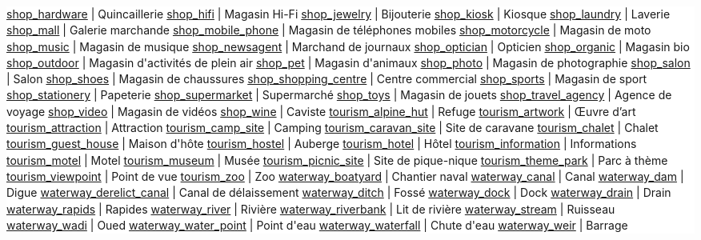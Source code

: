 [shop\_hardware](https://taginfo.openstreetmap.org/tags/shop=hardware) | Quincaillerie
[shop\_hifi](https://taginfo.openstreetmap.org/tags/shop=hifi) | Magasin Hi-Fi
[shop\_jewelry](https://taginfo.openstreetmap.org/tags/shop=jewelry) | Bijouterie
[shop\_kiosk](https://taginfo.openstreetmap.org/tags/shop=kiosk) | Kiosque
[shop\_laundry](https://taginfo.openstreetmap.org/tags/shop=laundry) | Laverie
[shop\_mall](https://taginfo.openstreetmap.org/tags/shop=mall) | Galerie marchande
[shop\_mobile\_phone](https://taginfo.openstreetmap.org/tags/shop=mobile_phone) | Magasin de téléphones mobiles
[shop\_motorcycle](https://taginfo.openstreetmap.org/tags/shop=motorcycle) | Magasin de moto
[shop\_music](https://taginfo.openstreetmap.org/tags/shop=music) | Magasin de musique
[shop\_newsagent](https://taginfo.openstreetmap.org/tags/shop=newsagent) | Marchand de journaux
[shop\_optician](https://taginfo.openstreetmap.org/tags/shop=optician) | Opticien
[shop\_organic](https://taginfo.openstreetmap.org/tags/shop=organic) | Magasin bio
[shop\_outdoor](https://taginfo.openstreetmap.org/tags/shop=outdoor) | Magasin d'activités de plein air
[shop\_pet](https://taginfo.openstreetmap.org/tags/shop=pet) | Magasin d'animaux
[shop\_photo](https://taginfo.openstreetmap.org/tags/shop=photo) | Magasin de photographie
[shop\_salon](https://taginfo.openstreetmap.org/tags/shop=salon) | Salon
[shop\_shoes](https://taginfo.openstreetmap.org/tags/shop=shoes) | Magasin de chaussures
[shop\_shopping\_centre](https://taginfo.openstreetmap.org/tags/shop=shopping_centre) | Centre commercial
[shop\_sports](https://taginfo.openstreetmap.org/tags/shop=sports) | Magasin de sport
[shop\_stationery](https://taginfo.openstreetmap.org/tags/shop=stationery) | Papeterie
[shop\_supermarket](https://taginfo.openstreetmap.org/tags/shop=supermarket) | Supermarché
[shop\_toys](https://taginfo.openstreetmap.org/tags/shop=toys) | Magasin de jouets
[shop\_travel\_agency](https://taginfo.openstreetmap.org/tags/shop=travel_agency) | Agence de voyage
[shop\_video](https://taginfo.openstreetmap.org/tags/shop=video) | Magasin de vidéos
[shop\_wine](https://taginfo.openstreetmap.org/tags/shop=wine) | Caviste
[tourism\_alpine\_hut](https://taginfo.openstreetmap.org/tags/tourism=alpine_hut) | Refuge
[tourism\_artwork](https://taginfo.openstreetmap.org/tags/tourism=artwork) | Œuvre d’art
[tourism\_attraction](https://taginfo.openstreetmap.org/tags/tourism=attraction) | Attraction
[tourism\_camp\_site](https://taginfo.openstreetmap.org/tags/tourism=camp_site) | Camping
[tourism\_caravan\_site](https://taginfo.openstreetmap.org/tags/tourism=caravan_site) | Site de caravane
[tourism\_chalet](https://taginfo.openstreetmap.org/tags/tourism=chalet) | Chalet
[tourism\_guest\_house](https://taginfo.openstreetmap.org/tags/tourism=guest_house) | Maison d'hôte
[tourism\_hostel](https://taginfo.openstreetmap.org/tags/tourism=hostel) | Auberge
[tourism\_hotel](https://taginfo.openstreetmap.org/tags/tourism=hotel) | Hôtel
[tourism\_information](https://taginfo.openstreetmap.org/tags/tourism=information) | Informations
[tourism\_motel](https://taginfo.openstreetmap.org/tags/tourism=motel) | Motel
[tourism\_museum](https://taginfo.openstreetmap.org/tags/tourism=museum) | Musée
[tourism\_picnic\_site](https://taginfo.openstreetmap.org/tags/tourism=picnic_site) | Site de pique-nique
[tourism\_theme\_park](https://taginfo.openstreetmap.org/tags/tourism=theme_park) | Parc à thème
[tourism\_viewpoint](https://taginfo.openstreetmap.org/tags/tourism=viewpoint) | Point de vue
[tourism\_zoo](https://taginfo.openstreetmap.org/tags/tourism=zoo) | Zoo
[waterway\_boatyard](https://taginfo.openstreetmap.org/tags/waterway=boatyard) | Chantier naval
[waterway\_canal](https://taginfo.openstreetmap.org/tags/waterway=canal) | Canal
[waterway\_dam](https://taginfo.openstreetmap.org/tags/waterway=dam) | Digue
[waterway\_derelict\_canal](https://taginfo.openstreetmap.org/tags/waterway=derelict_canal) | Canal de délaissement
[waterway\_ditch](https://taginfo.openstreetmap.org/tags/waterway=ditch) | Fossé
[waterway\_dock](https://taginfo.openstreetmap.org/tags/waterway=dock) | Dock
[waterway\_drain](https://taginfo.openstreetmap.org/tags/waterway=drain) | Drain
[waterway\_rapids](https://taginfo.openstreetmap.org/tags/waterway=rapids) | Rapides
[waterway\_river](https://taginfo.openstreetmap.org/tags/waterway=river) | Rivière
[waterway\_riverbank](https://taginfo.openstreetmap.org/tags/waterway=riverbank) | Lit de rivière
[waterway\_stream](https://taginfo.openstreetmap.org/tags/waterway=stream) | Ruisseau
[waterway\_wadi](https://taginfo.openstreetmap.org/tags/waterway=wadi) | Oued
[waterway\_water\_point](https://taginfo.openstreetmap.org/tags/waterway=water_point) | Point d'eau
[waterway\_waterfall](https://taginfo.openstreetmap.org/tags/waterway=waterfall) | Chute d'eau
[waterway\_weir](https://taginfo.openstreetmap.org/tags/waterway=weir) | Barrage
